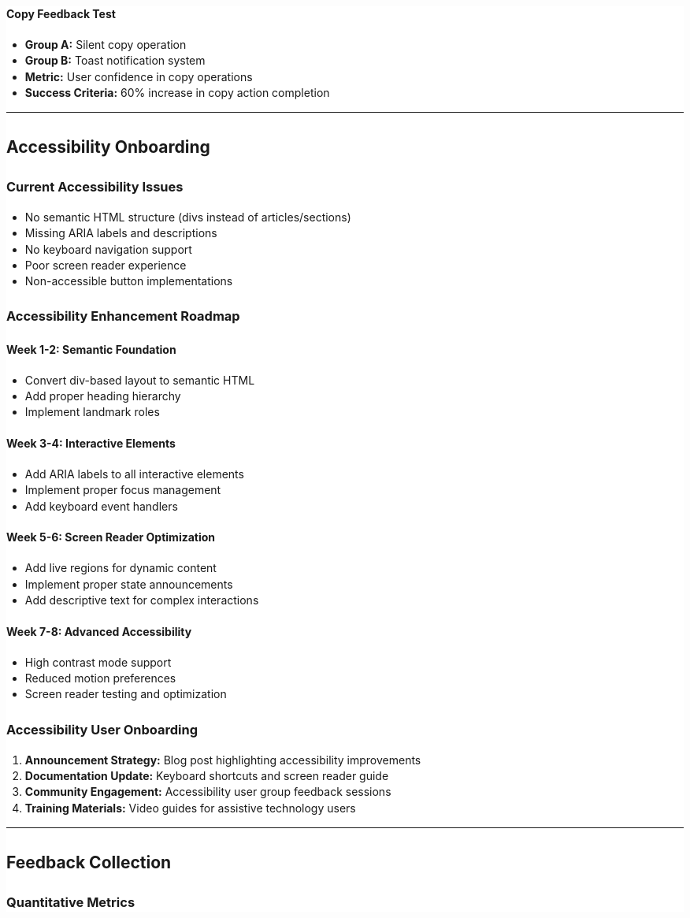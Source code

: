 #### Copy Feedback Test
- **Group A:** Silent copy operation
- **Group B:** Toast notification system
- **Metric:** User confidence in copy operations
- **Success Criteria:** 60% increase in copy action completion

---

## Accessibility Onboarding

### Current Accessibility Issues
- No semantic HTML structure (divs instead of articles/sections)
- Missing ARIA labels and descriptions
- No keyboard navigation support
- Poor screen reader experience
- Non-accessible button implementations

### Accessibility Enhancement Roadmap

#### Week 1-2: Semantic Foundation
- Convert div-based layout to semantic HTML
- Add proper heading hierarchy
- Implement landmark roles

#### Week 3-4: Interactive Elements
- Add ARIA labels to all interactive elements
- Implement proper focus management
- Add keyboard event handlers

#### Week 5-6: Screen Reader Optimization
- Add live regions for dynamic content
- Implement proper state announcements
- Add descriptive text for complex interactions

#### Week 7-8: Advanced Accessibility
- High contrast mode support
- Reduced motion preferences
- Screen reader testing and optimization

### Accessibility User Onboarding
1. **Announcement Strategy:** Blog post highlighting accessibility improvements
2. **Documentation Update:** Keyboard shortcuts and screen reader guide
3. **Community Engagement:** Accessibility user group feedback sessions
4. **Training Materials:** Video guides for assistive technology users

---

## Feedback Collection

### Quantitative Metrics
